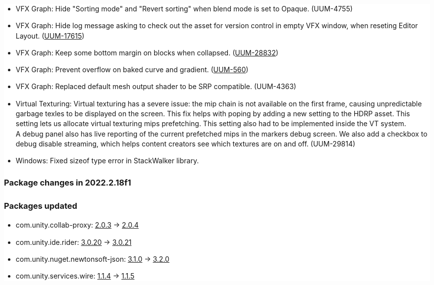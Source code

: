*   VFX Graph: Hide "Sorting mode" and "Revert sorting" when blend mode is set to Opaque. (UUM-4755)
    
*   VFX Graph: Hide log message asking to check out the asset for version control in empty VFX window, when reseting Editor Layout. ([UUM-17615](https://issuetracker.unity3d.com/issues/when-reseting-editor-layout-empty-vfx-window-displays-log-message-to-check-out-the-asset-for-version-control))
    
*   VFX Graph: Keep some bottom margin on blocks when collapsed. ([UUM-28832](https://issuetracker.unity3d.com/issues/the-padding-is-insufficient-at-the-bottom-of-a-collapsed-block-when-there-is-a-connected-node))
    
*   VFX Graph: Prevent overflow on baked curve and gradient. ([UUM-560](https://issuetracker.unity3d.com/issues/vfx-graph-gradient-node-intensifies-color-on-particle-emissions-excessively-when-connected-to-random-number-node))
    
*   VFX Graph: Replaced default mesh output shader to be SRP compatible. (UUM-4363)
    
*   Virtual Texturing: Virtual texturing has a severe issue: the mip chain is not available on the first frame, causing unpredictable garbage texles to be displayed on the screen. This fix helps with poping by adding a new setting to the HDRP asset. This setting lets us allocate virtual texturing mips prefetching. This setting also had to be implemented inside the VT system.  
    A debug panel also has live reporting of the current prefetched mips in the markers debug screen. We also add a checkbox to debug disable streaming, which helps content creators see which textures are on and off. (UUM-29814)
    
*   Windows: Fixed sizeof type error in StackWalker library.
    

### Package changes in 2022.2.18f1

### Packages updated

*   com.unity.collab-proxy: [2.0.3](https://docs.unity3d.com/Packages/com.unity.collab-proxy@2.0//changelog/CHANGELOG.html) → [2.0.4](https://docs.unity3d.com/Packages/com.unity.collab-proxy@2.0//changelog/CHANGELOG.html)
    
*   com.unity.ide.rider: [3.0.20](https://docs.unity3d.com/Packages/com.unity.ide.rider@3.0//changelog/CHANGELOG.html) → [3.0.21](https://docs.unity3d.com/Packages/com.unity.ide.rider@3.0//changelog/CHANGELOG.html)
    
*   com.unity.nuget.newtonsoft-json: [3.1.0](https://docs.unity3d.com/Packages/com.unity.nuget.newtonsoft-json@3.1//changelog/CHANGELOG.html) → [3.2.0](https://docs.unity3d.com/Packages/com.unity.nuget.newtonsoft-json@3.2//changelog/CHANGELOG.html)
    
*   com.unity.services.wire: [1.1.4](https://docs.unity3d.com/Packages/com.unity.services.wire@1.1//changelog/CHANGELOG.html) → [1.1.5](https://docs.unity3d.com/Packages/com.unity.services.wire@1.1//changelog/CHANGELOG.html)